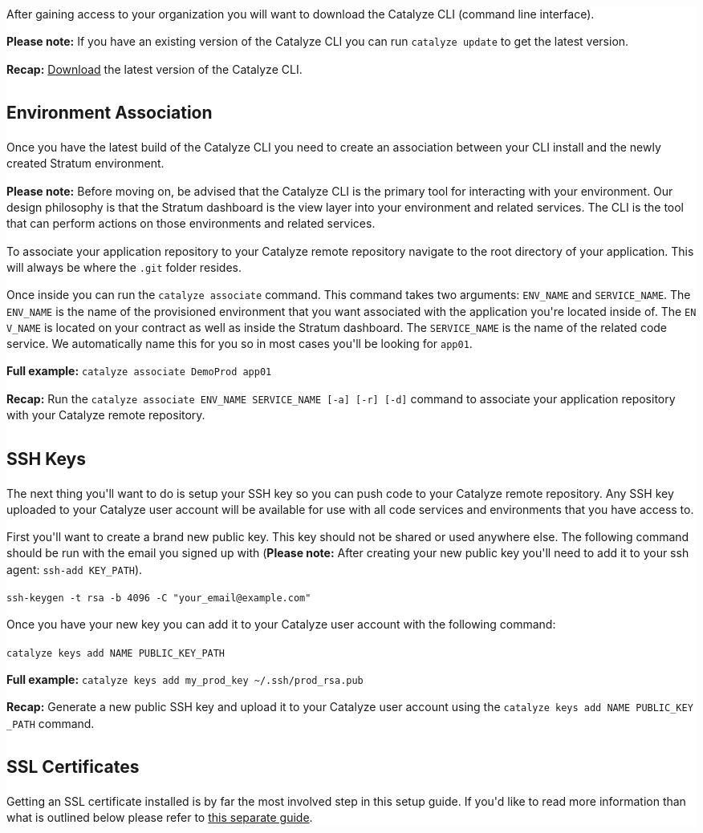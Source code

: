 After gaining access to your organization you will want to download the Catalyze CLI (command line interface).

**Please note:** If you have an existing version of the Catalyze CLI you can run `catalyze update` to get the latest version.

 **Recap:** [Download](https://github.com/catalyzeio/cli) the latest version of the Catalyze CLI.

## Environment Association

Once you have the latest build of the Catalyze CLI you need to create an association between your CLI install and the newly created Stratum environment.

**Please note:** Before moving on, be advised that the Catalyze CLI is the primary tool for interacting with your environment. Our design philosophy is that the Stratum dashboard is the view layer into your environment and related services. The CLI is the tool that can perform actions on those environments and related services.

To associate your application repository to your Catalyze remote repository navigate to the root directory of your application. This will always be where the `.git` folder resides.

Once inside you can run the `catalyze associate` command. This command takes two arguments: `ENV_NAME` and `SERVICE_NAME`. The `ENV_NAME` is the name of the provisioned environment that you want associated with the application you're located inside of. The `ENV_NAME` is located on your contract as well as inside the Stratum dashboard. The `SERVICE_NAME` is the name of the related code service. We automatically name this for you so in most cases you'll be looking for `app01`.

**Full example:** `catalyze associate DemoProd app01`

**Recap:** Run the `catalyze associate ENV_NAME SERVICE_NAME [-a] [-r] [-d]` command to associate your application repository with your Catalyze remote repository.

## SSH Keys

The next thing you'll want to do is setup your SSH key so you can push code to your Catalyze remote repository. Any SSH key uploaded to your Catalyze user account will be available for use with all code services and environments that you have access to.

First you'll want to create a brand new public key. This key should not be shared or used anywhere else. The following command should be run with the email you signed up with (**Please note:** After creating your new public key you'll need to add it to your ssh agent: `ssh-add KEY_PATH`).

`ssh-keygen -t rsa -b 4096 -C "your_email@example.com"`

Once you have your new key you can add it to your Catalyze user account with the following command:

`catalyze keys add NAME PUBLIC_KEY_PATH`

**Full example:** `catalyze keys add my_prod_key ~/.ssh/prod_rsa.pub`

**Recap:** Generate a new public SSH key and upload it to your Catalyze user account using the `catalyze keys add NAME PUBLIC_KEY_PATH` command.

## SSL Certificates

Getting an SSL certificate installed is by far the most involved step in this setup guide. If you'd like to read more information than what is outlined below please refer to [this separate guide](https://resources.catalyze.io/stratum/articles/guides/self-service-SSL/).
